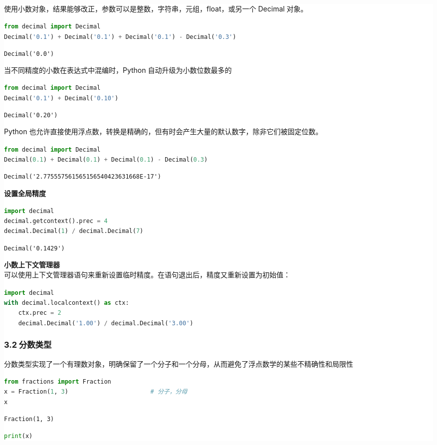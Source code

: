 使用小数对象，结果能够改正，参数可以是整数，字符串，元组，float，或另一个 Decimal 对象。

```python
from decimal import Decimal
Decimal('0.1') + Decimal('0.1') + Decimal('0.1') - Decimal('0.3')
```

    Decimal('0.0')

当不同精度的小数在表达式中混编时，Python 自动升级为小数位数最多的  

```python
from decimal import Decimal
Decimal('0.1') + Decimal('0.10')
```

    Decimal('0.20')

Python 也允许直接使用浮点数，转换是精确的，但有时会产生大量的默认数字，除非它们被固定位数。

```python
from decimal import Decimal
Decimal(0.1) + Decimal(0.1) + Decimal(0.1) - Decimal(0.3)
```

    Decimal('2.775557561565156540423631668E-17')

**设置全局精度**

```python
import decimal
decimal.getcontext().prec = 4
decimal.Decimal(1) / decimal.Decimal(7)
```

    Decimal('0.1429')

**小数上下文管理器**  
可以使用上下文管理器语句来重新设置临时精度。在语句退出后，精度又重新设置为初始值：

```python
import decimal
with decimal.localcontext() as ctx:
    ctx.prec = 2
    decimal.Decimal('1.00') / decimal.Decimal('3.00')
```

### 3.2 分数类型

分数类型实现了一个有理数对象，明确保留了一个分子和一个分母，从而避免了浮点数学的某些不精确性和局限性

```python
from fractions import Fraction
x = Fraction(1, 3)                       # 分子，分母
x
```

    Fraction(1, 3)

```python
print(x)
```
